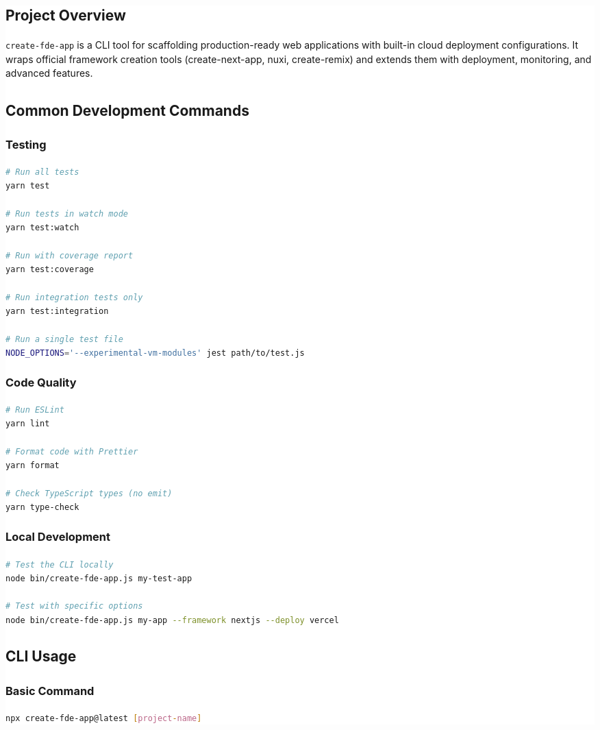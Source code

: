 ## Project Overview

`create-fde-app` is a CLI tool for scaffolding production-ready web applications with built-in cloud deployment configurations. It wraps official framework creation tools (create-next-app, nuxi, create-remix) and extends them with deployment, monitoring, and advanced features.

## Common Development Commands

### Testing
```bash
# Run all tests
yarn test

# Run tests in watch mode
yarn test:watch

# Run with coverage report
yarn test:coverage

# Run integration tests only
yarn test:integration

# Run a single test file
NODE_OPTIONS='--experimental-vm-modules' jest path/to/test.js
```

### Code Quality
```bash
# Run ESLint
yarn lint

# Format code with Prettier
yarn format

# Check TypeScript types (no emit)
yarn type-check
```

### Local Development
```bash
# Test the CLI locally
node bin/create-fde-app.js my-test-app

# Test with specific options
node bin/create-fde-app.js my-app --framework nextjs --deploy vercel
```

## CLI Usage

### Basic Command
```bash
npx create-fde-app@latest [project-name]
```
